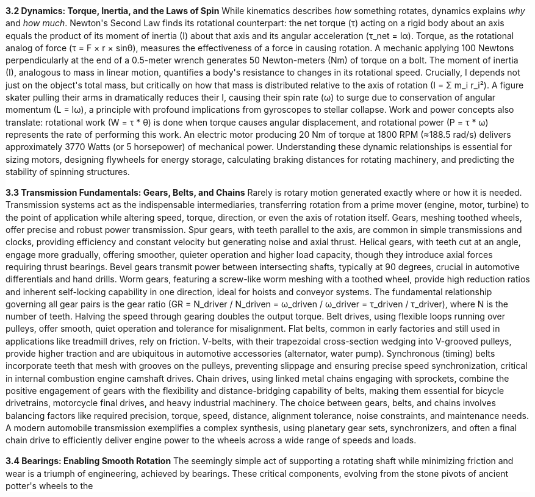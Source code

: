 **3.2 Dynamics: Torque, Inertia, and the Laws of Spin**
While kinematics describes *how* something rotates, dynamics explains *why* and *how much*. Newton's Second Law finds its rotational counterpart: the net torque (τ) acting on a rigid body about an axis equals the product of its moment of inertia (I) about that axis and its angular acceleration (τ_net = Iα). Torque, as the rotational analog of force (τ = F × r × sinθ), measures the effectiveness of a force in causing rotation. A mechanic applying 100 Newtons perpendicularly at the end of a 0.5-meter wrench generates 50 Newton-meters (Nm) of torque on a bolt. The moment of inertia (I), analogous to mass in linear motion, quantifies a body's resistance to changes in its rotational speed. Crucially, I depends not just on the object's total mass, but critically on how that mass is distributed relative to the axis of rotation (I = Σ m_i r_i²). A figure skater pulling their arms in dramatically reduces their I, causing their spin rate (ω) to surge due to conservation of angular momentum (L = Iω), a principle with profound implications from gyroscopes to stellar collapse. Work and power concepts also translate: rotational work (W = τ * θ) is done when torque causes angular displacement, and rotational power (P = τ * ω) represents the rate of performing this work. An electric motor producing 20 Nm of torque at 1800 RPM (≈188.5 rad/s) delivers approximately 3770 Watts (or 5 horsepower) of mechanical power. Understanding these dynamic relationships is essential for sizing motors, designing flywheels for energy storage, calculating braking distances for rotating machinery, and predicting the stability of spinning structures.

**3.3 Transmission Fundamentals: Gears, Belts, and Chains**
Rarely is rotary motion generated exactly where or how it is needed. Transmission systems act as the indispensable intermediaries, transferring rotation from a prime mover (engine, motor, turbine) to the point of application while altering speed, torque, direction, or even the axis of rotation itself. Gears, meshing toothed wheels, offer precise and robust power transmission. Spur gears, with teeth parallel to the axis, are common in simple transmissions and clocks, providing efficiency and constant velocity but generating noise and axial thrust. Helical gears, with teeth cut at an angle, engage more gradually, offering smoother, quieter operation and higher load capacity, though they introduce axial forces requiring thrust bearings. Bevel gears transmit power between intersecting shafts, typically at 90 degrees, crucial in automotive differentials and hand drills. Worm gears, featuring a screw-like worm meshing with a toothed wheel, provide high reduction ratios and inherent self-locking capability in one direction, ideal for hoists and conveyor systems. The fundamental relationship governing all gear pairs is the gear ratio (GR = N_driver / N_driven = ω_driven / ω_driver = τ_driven / τ_driver), where N is the number of teeth. Halving the speed through gearing doubles the output torque. Belt drives, using flexible loops running over pulleys, offer smooth, quiet operation and tolerance for misalignment. Flat belts, common in early factories and still used in applications like treadmill drives, rely on friction. V-belts, with their trapezoidal cross-section wedging into V-grooved pulleys, provide higher traction and are ubiquitous in automotive accessories (alternator, water pump). Synchronous (timing) belts incorporate teeth that mesh with grooves on the pulleys, preventing slippage and ensuring precise speed synchronization, critical in internal combustion engine camshaft drives. Chain drives, using linked metal chains engaging with sprockets, combine the positive engagement of gears with the flexibility and distance-bridging capability of belts, making them essential for bicycle drivetrains, motorcycle final drives, and heavy industrial machinery. The choice between gears, belts, and chains involves balancing factors like required precision, torque, speed, distance, alignment tolerance, noise constraints, and maintenance needs. A modern automobile transmission exemplifies a complex synthesis, using planetary gear sets, synchronizers, and often a final chain drive to efficiently deliver engine power to the wheels across a wide range of speeds and loads.

**3.4 Bearings: Enabling Smooth Rotation**
The seemingly simple act of supporting a rotating shaft while minimizing friction and wear is a triumph of engineering, achieved by bearings. These critical components, evolving from the stone pivots of ancient potter's wheels to the

